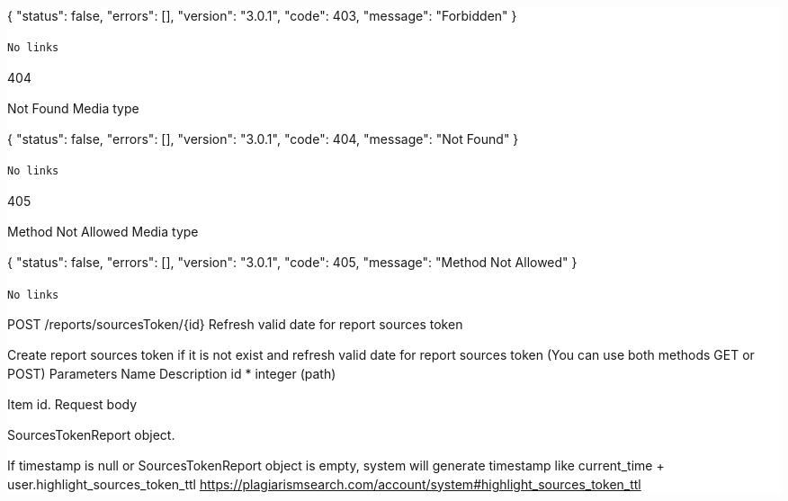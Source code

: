 {
  "status": false,
  "errors": [],
  "version": "3.0.1",
  "code": 403,
  "message": "Forbidden"
}

	No links
404	

Not Found
Media type

{
  "status": false,
  "errors": [],
  "version": "3.0.1",
  "code": 404,
  "message": "Not Found"
}

	No links
405	

Method Not Allowed
Media type

{
  "status": false,
  "errors": [],
  "version": "3.0.1",
  "code": 405,
  "message": "Method Not Allowed"
}

	No links
POST
/reports/sourcesToken/{id}
Refresh valid date for report sources token

Create report sources token if it is not exist and refresh valid date for report sources token (You can use both methods GET or POST)
Parameters
Name	Description
id *
integer
(path)
	

Item id.
Request body

SourcesTokenReport object.

If timestamp is null or SourcesTokenReport object is empty, system will generate timestamp like current_time + user.highlight_sources_token_ttl https://plagiarismsearch.com/account/system#highlight_sources_token_ttl
